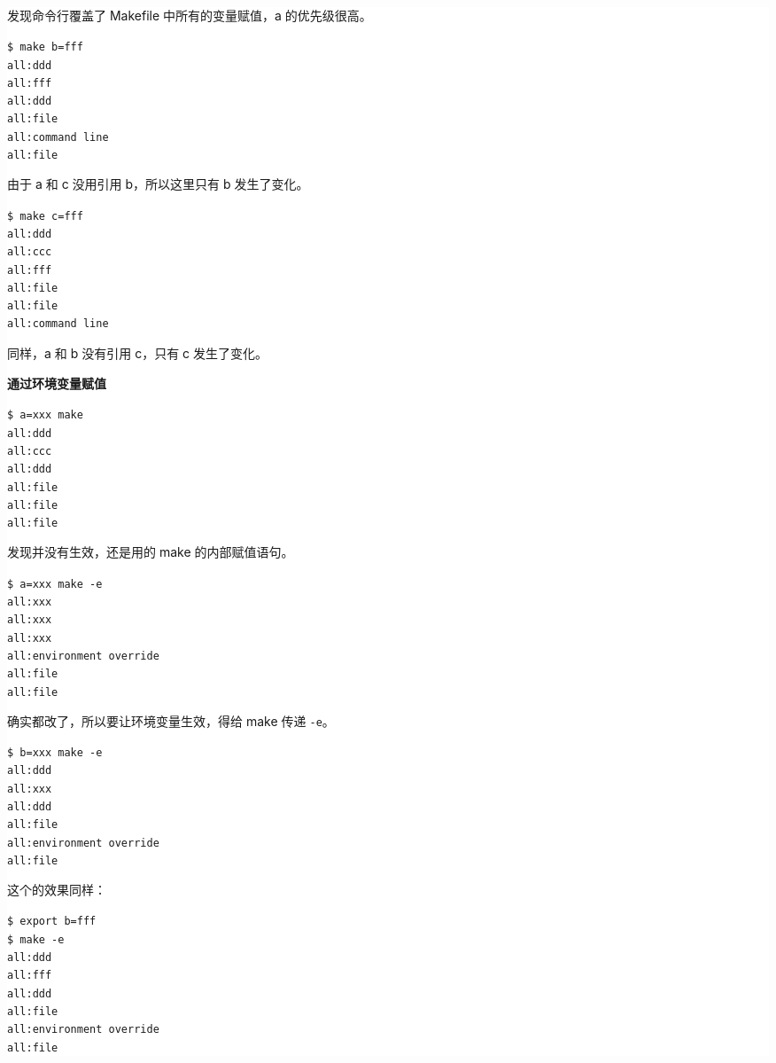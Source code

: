 发现命令行覆盖了 Makefile  中所有的变量赋值，a 的优先级很高。

    $ make b=fff
    all:ddd
    all:fff
    all:ddd
    all:file
    all:command line
    all:file

由于 a 和 c 没用引用 b，所以这里只有 b 发生了变化。

    $ make c=fff
    all:ddd
    all:ccc
    all:fff
    all:file
    all:file
    all:command line

同样，a 和 b 没有引用 c，只有 c 发生了变化。

**通过环境变量赋值**

    $ a=xxx make
    all:ddd
    all:ccc
    all:ddd
    all:file
    all:file
    all:file

发现并没有生效，还是用的 make 的内部赋值语句。

    $ a=xxx make -e
    all:xxx
    all:xxx
    all:xxx
    all:environment override
    all:file
    all:file

确实都改了，所以要让环境变量生效，得给 make 传递 `-e`。

    $ b=xxx make -e
    all:ddd
    all:xxx
    all:ddd
    all:file
    all:environment override
    all:file

这个的效果同样：

    $ export b=fff
    $ make -e
    all:ddd
    all:fff
    all:ddd
    all:file
    all:environment override
    all:file
